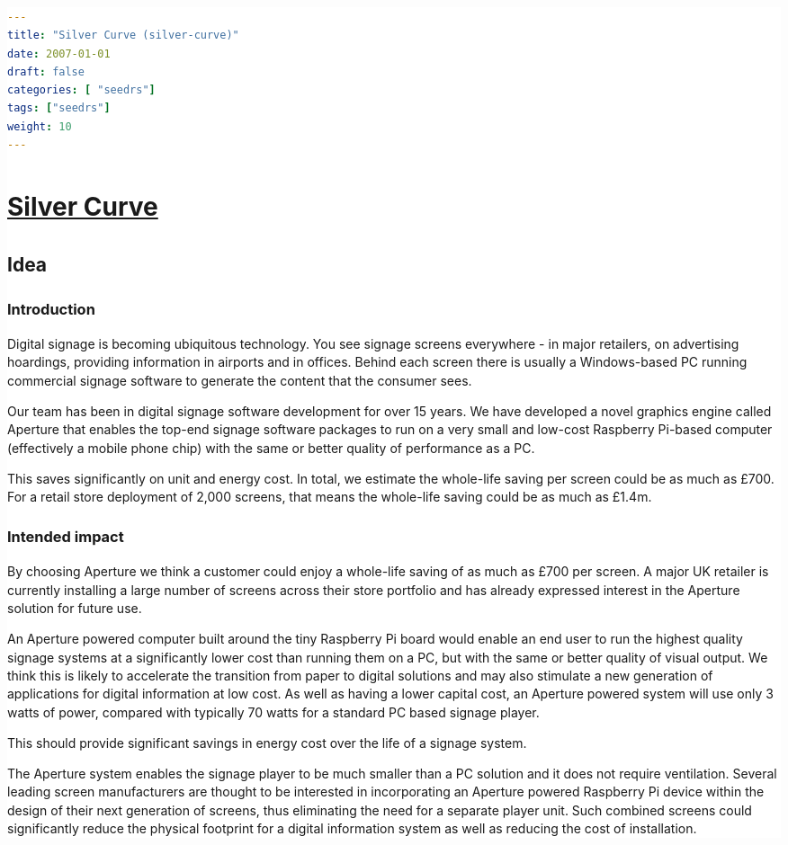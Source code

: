 ```yaml
---
title: "Silver Curve (silver-curve)"
date: 2007-01-01
draft: false
categories: [ "seedrs"]
tags: ["seedrs"]
weight: 10
---
```


# [Silver Curve](https://www.seedrs.com/silver-curve)

## Idea

### Introduction

Digital signage is becoming ubiquitous technology. You see signage screens everywhere - in major retailers, on advertising hoardings, providing information in airports and in offices. Behind each screen there is usually a Windows-based PC running commercial signage software to generate the content that the consumer sees.

Our team has been in digital signage software development for over 15 years. We have developed a novel graphics engine called Aperture that enables the top-end signage software packages to run on a very small and low-cost Raspberry Pi-based computer (effectively a mobile phone chip) with the same or better quality of performance as a PC.

This saves significantly on unit and energy cost. In total, we estimate the whole-life saving per screen could be as much as £700. For a retail store deployment of 2,000 screens, that means the whole-life saving could be as much as £1.4m.

### Intended impact

By choosing Aperture we think a customer could enjoy a whole-life saving of as much as £700 per screen. A major UK retailer is currently installing a large number of screens across their store portfolio and has already expressed interest in the Aperture solution for future use.

An Aperture powered computer built around the tiny Raspberry Pi board would enable an end user to run the highest quality signage systems at a significantly lower cost than running them on a PC, but with the same or better quality of visual output. We think this is likely to accelerate the transition from paper to digital solutions and may also stimulate a new generation of applications for digital information at low cost. As well as having a lower capital cost, an Aperture powered system will use only 3 watts of power, compared with typically 70 watts for a standard PC based signage player.

This should provide significant savings in energy cost over the life of a signage system.

The Aperture system enables the signage player to be much smaller than a PC solution and it does not require ventilation. Several leading screen manufacturers are thought to be interested in incorporating an Aperture powered Raspberry Pi device within the design of their next generation of screens, thus eliminating the need for a separate player unit. Such combined screens could significantly reduce the physical footprint for a digital information system as well as reducing the cost of installation.
